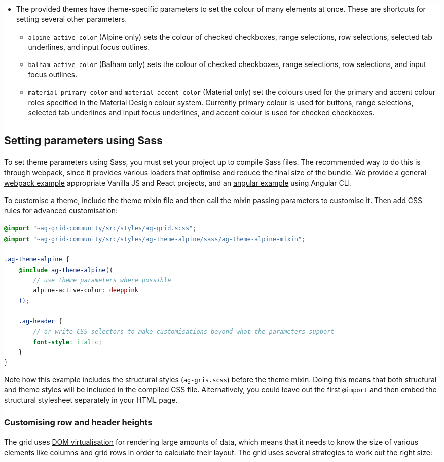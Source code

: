 - The provided themes have theme-specific parameters to set the colour of many elements at once. These are shortcuts for setting several other parameters.

    - `alpine-active-color` (Alpine only) sets the colour of checked checkboxes, range selections, row selections, selected tab underlines, and input focus outlines.

    - `balham-active-color` (Balham only) sets the colour of checked checkboxes, range selections, row selections, and input focus outlines.

    - `material-primary-color` and `material-accent-color` (Material only) set the colours used for the primary and accent colour roles specified in the [Material Design colour system](https://material.io/design/color/). Currently primary colour is used for buttons, range selections, selected tab underlines and input focus underlines, and accent colour is used for checked checkboxes.

## Setting parameters using Sass

To set theme parameters using Sass, you must set your project up to compile Sass files. The recommended way to do this is through webpack, since it provides
various loaders that optimise and reduce the final size of the bundle. We provide a
[general webpack example](https://github.com/ag-grid/ag-grid-customise-theme/tree/master/src/vanilla) appropriate Vanilla JS and React projects,
and an [angular example](https://github.com/ag-grid/ag-grid-customise-theme/tree/master/src/angular) using Angular CLI.

To customise a theme, include the theme mixin file and then call the mixin passing parameters to customise it. Then add CSS rules for advanced customisation:


```scss
@import "~ag-grid-community/src/styles/ag-grid.scss";
@import "~ag-grid-community/src/styles/ag-theme-alpine/sass/ag-theme-alpine-mixin";

.ag-theme-alpine {
    @include ag-theme-alpine((
        // use theme parameters where possible
        alpine-active-color: deeppink
    ));

    .ag-header {
        // or write CSS selectors to make customisations beyond what the parameters support
        font-style: italic;
    }
}
```


Note how this example includes the structural styles (`ag-gris.scss`) before the theme mixin. Doing this means that both structural and theme styles will be included in the compiled CSS file. Alternatively, you could leave out the first `@import` and then embed the structural stylesheet separately in your HTML page.

### Customising row and header heights

The grid uses [DOM virtualisation](/dom-virtualisation/) for rendering large amounts of data,
which means that it needs to know the size of various elements like columns and grid rows in order to calculate their
layout. The grid uses several strategies to work out the right size:
